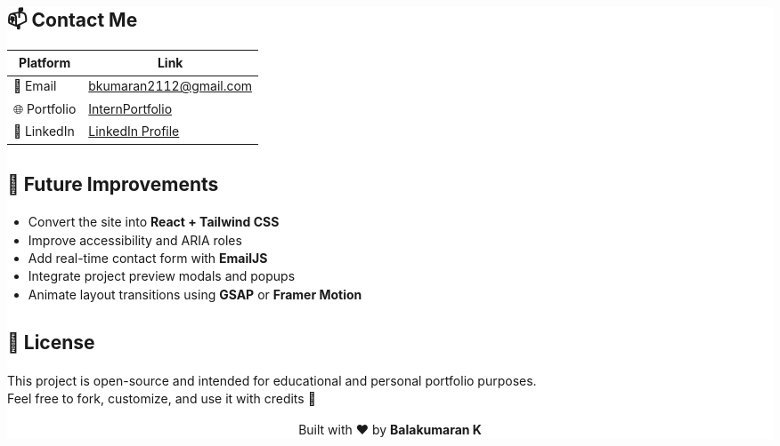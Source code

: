 
## 📫 Contact Me

| Platform     | Link                                                                 |
|--------------|----------------------------------------------------------------------|
| 📧 Email      | bkumaran2112@gmail.com                              |
| 🌐 Portfolio  | [InternPortfolio](https://balakumaranbala2112.github.io/InternPortfolio/) |
| 💼 LinkedIn   | [LinkedIn Profile](https://www.linkedin.com/in/balakumaran2112/) |


## 🚀 Future Improvements

- Convert the site into **React + Tailwind CSS**
- Improve accessibility and ARIA roles
- Add real-time contact form with **EmailJS**
- Integrate project preview modals and popups
- Animate layout transitions using **GSAP** or **Framer Motion**


## 📝 License

This project is open-source and intended for educational and personal portfolio purposes.  
Feel free to fork, customize, and use it with credits 🌟


<p align="center">
  Built with ❤️ by <strong>Balakumaran K</strong>
</p>
